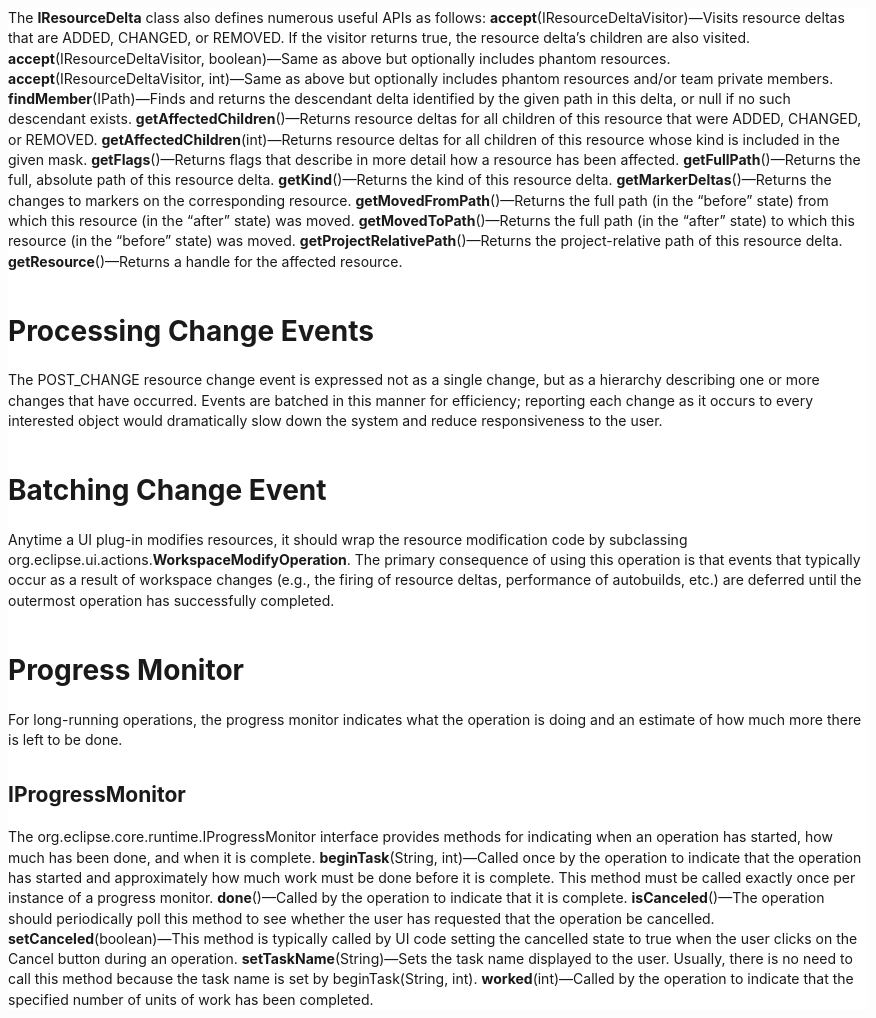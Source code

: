 
The **IResourceDelta** class also defines numerous useful APIs as follows:
**accept**(IResourceDeltaVisitor)—Visits resource deltas that are ADDED, CHANGED, or REMOVED. If the visitor returns true, the resource delta’s children are also visited.
**accept**(IResourceDeltaVisitor, boolean)—Same as above but optionally includes phantom resources.
**accept**(IResourceDeltaVisitor, int)—Same as above but optionally includes phantom resources and/or team private members.
**findMember**(IPath)—Finds and returns the descendant delta identified by the given path in this delta, or null if no such descendant exists.
**getAffectedChildren**()—Returns resource deltas for all children of this resource that were ADDED, CHANGED, or REMOVED.
**getAffectedChildren**(int)—Returns resource deltas for all children of this resource whose kind is included in the given mask.
**getFlags**()—Returns flags that describe in more detail how a resource has been affected.
**getFullPath**()—Returns the full, absolute path of this resource delta.
**getKind**()—Returns the kind of this resource delta.
**getMarkerDeltas**()—Returns the changes to markers on the corresponding resource.
**getMovedFromPath**()—Returns the full path (in the “before” state) from which this resource (in the “after” state) was moved.
**getMovedToPath**()—Returns the full path (in the “after” state) to which this resource (in the “before” state) was moved.
**getProjectRelativePath**()—Returns the project-relative path of this resource delta.
**getResource**()—Returns a handle for the affected resource.



# Processing Change Events
The POST_CHANGE resource change event is expressed not as a single change, but as a hierarchy describing one or more changes that have occurred. Events are batched in this manner for efficiency; reporting each change as it occurs to every interested object would dramatically slow down the system and reduce responsiveness to the user.


# Batching Change Event
Anytime a UI plug-in modifies resources, it should wrap the resource modification code by subclassing org.eclipse.ui.actions.**WorkspaceModifyOperation**. The primary consequence of using this operation is that events that typically occur as a result of workspace changes (e.g., the firing of resource deltas, performance of autobuilds, etc.) are deferred until the outermost operation has successfully completed.

# Progress Monitor
For long-running operations, the progress monitor indicates what the operation is doing and an estimate of how much more there is left to be done.

## IProgressMonitor
The org.eclipse.core.runtime.IProgressMonitor interface provides methods for indicating when an operation has started, how much has been done, and when it is complete.
**beginTask**(String, int)—Called once by the operation to indicate that the operation has started and approximately how much work must be done before it is complete. This method must be called exactly once per instance of a progress monitor.
**done**()—Called by the operation to indicate that it is complete.
**isCanceled**()—The operation should periodically poll this method to see whether the user has requested that the operation be cancelled.
**setCanceled**(boolean)—This method is typically called by UI code setting the cancelled state to true when the user clicks on the Cancel button during an operation.
**setTaskName**(String)—Sets the task name displayed to the user. Usually, there is no need to call this method because the task name is set by beginTask(String, int).
**worked**(int)—Called by the operation to indicate that the specified number of units of work has been completed.
